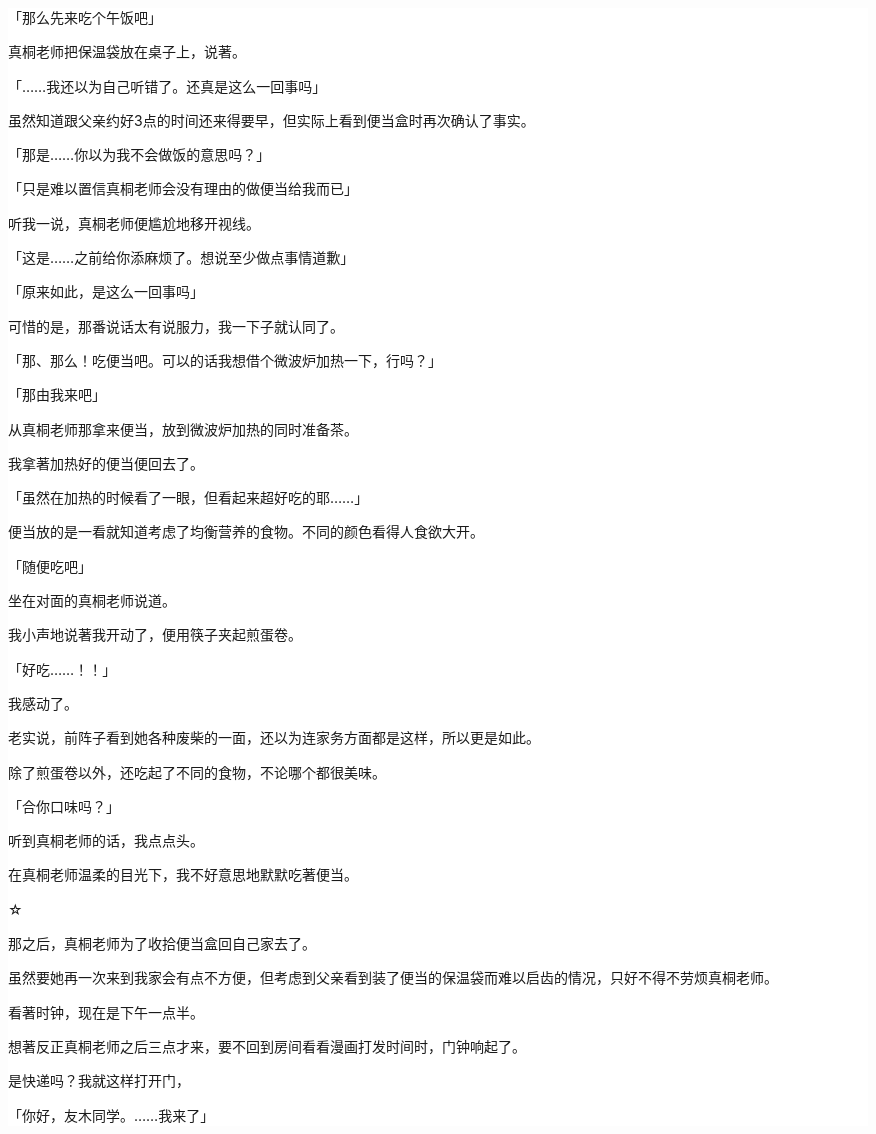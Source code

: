 「那么先来吃个午饭吧」

真桐老师把保温袋放在桌子上，说著。

「……我还以为自己听错了。还真是这么一回事吗」

虽然知道跟父亲约好3点的时间还来得要早，但实际上看到便当盒时再次确认了事实。

「那是……你以为我不会做饭的意思吗？」

「只是难以置信真桐老师会没有理由的做便当给我而已」

听我一说，真桐老师便尴尬地移开视线。

「这是……之前给你添麻烦了。想说至少做点事情道歉」

「原来如此，是这么一回事吗」

可惜的是，那番说话太有说服力，我一下子就认同了。

「那、那么！吃便当吧。可以的话我想借个微波炉加热一下，行吗？」

「那由我来吧」

从真桐老师那拿来便当，放到微波炉加热的同时准备茶。

我拿著加热好的便当便回去了。

「虽然在加热的时候看了一眼，但看起来超好吃的耶……」

便当放的是一看就知道考虑了均衡营养的食物。不同的颜色看得人食欲大开。

「随便吃吧」

坐在对面的真桐老师说道。

我小声地说著我开动了，便用筷子夹起煎蛋卷。

「好吃……！！」

我感动了。

老实说，前阵子看到她各种废柴的一面，还以为连家务方面都是这样，所以更是如此。

除了煎蛋卷以外，还吃起了不同的食物，不论哪个都很美味。

「合你口味吗？」

听到真桐老师的话，我点点头。

在真桐老师温柔的目光下，我不好意思地默默吃著便当。

☆

那之后，真桐老师为了收拾便当盒回自己家去了。

虽然要她再一次来到我家会有点不方便，但考虑到父亲看到装了便当的保温袋而难以启齿的情况，只好不得不劳烦真桐老师。

看著时钟，现在是下午一点半。

想著反正真桐老师之后三点才来，要不回到房间看看漫画打发时间时，门钟响起了。

是快递吗？我就这样打开门，

「你好，友木同学。……我来了」
